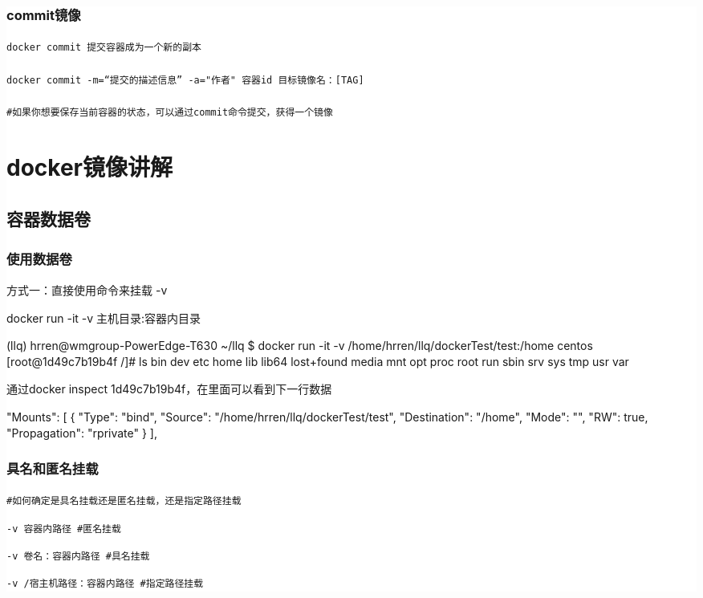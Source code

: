 

### commit镜像

```
docker commit 提交容器成为一个新的副本

docker commit -m=“提交的描述信息” -a="作者" 容器id 目标镜像名：[TAG]

#如果你想要保存当前容器的状态，可以通过commit命令提交，获得一个镜像
```



# docker镜像讲解

## 容器数据卷

### 使用数据卷 

方式一：直接使用命令来挂载 -v

docker run -it -v 主机目录:容器内目录

(llq) hrren@wmgroup-PowerEdge-T630 ~/llq $ docker run -it -v /home/hrren/llq/dockerTest/test:/home centos
[root@1d49c7b19b4f /]# ls
bin  dev  etc  home  lib  lib64  lost+found  media  mnt  opt  proc  root  run  sbin  srv  sys  tmp  usr  var

通过docker inspect 1d49c7b19b4f，在里面可以看到下一行数据

"Mounts": [
            {
                "Type": "bind",
                "Source": "/home/hrren/llq/dockerTest/test",
                "Destination": "/home",
                "Mode": "",
                "RW": true,
                "Propagation": "rprivate"
            }
        ],



### 具名和匿名挂载

 

`#如何确定是具名挂载还是匿名挂载，还是指定路径挂载`

`-v 容器内路径 #匿名挂载`

`-v 卷名：容器内路径 #具名挂载`

`-v /宿主机路径：容器内路径 #指定路径挂载`
